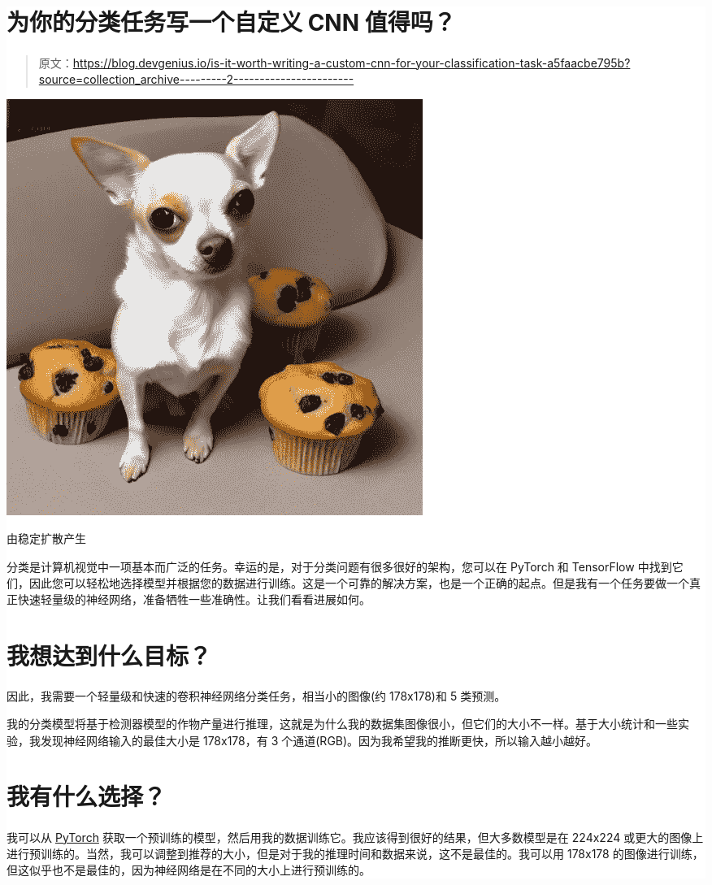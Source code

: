 # 为你的分类任务写一个自定义 CNN 值得吗？

> 原文：<https://blog.devgenius.io/is-it-worth-writing-a-custom-cnn-for-your-classification-task-a5faacbe795b?source=collection_archive---------2----------------------->

![](img/4a2f1fc2dedc95b927043ea28df869bf.png)

由稳定扩散产生

分类是计算机视觉中一项基本而广泛的任务。幸运的是，对于分类问题有很多很好的架构，您可以在 PyTorch 和 TensorFlow 中找到它们，因此您可以轻松地选择模型并根据您的数据进行训练。这是一个可靠的解决方案，也是一个正确的起点。但是我有一个任务要做一个真正快速轻量级的神经网络，准备牺牲一些准确性。让我们看看进展如何。

# 我想达到什么目标？

因此，我需要一个轻量级和快速的卷积神经网络分类任务，相当小的图像(约 178x178)和 5 类预测。

我的分类模型将基于检测器模型的作物产量进行推理，这就是为什么我的数据集图像很小，但它们的大小不一样。基于大小统计和一些实验，我发现神经网络输入的最佳大小是 178x178，有 3 个通道(RGB)。因为我希望我的推断更快，所以输入越小越好。

# 我有什么选择？

我可以从 [PyTorch](https://pytorch.org/vision/stable/models.html#classification) 获取一个预训练的模型，然后用我的数据训练它。我应该得到很好的结果，但大多数模型是在 224x224 或更大的图像上进行预训练的。当然，我可以调整到推荐的大小，但是对于我的推理时间和数据来说，这不是最佳的。我可以用 178x178 的图像进行训练，但这似乎也不是最佳的，因为神经网络是在不同的大小上进行预训练的。
